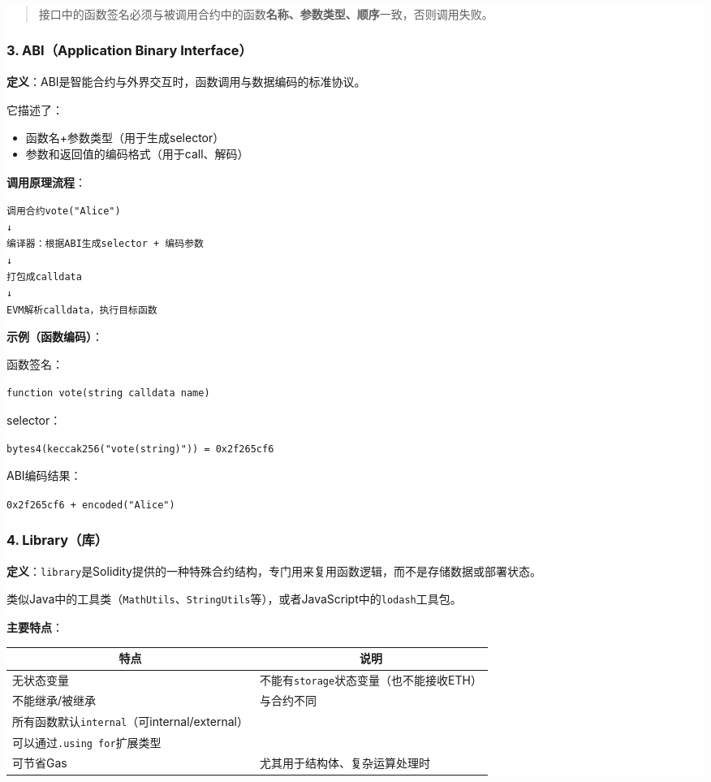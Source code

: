 > 接口中的函数签名必须与被调用合约中的函数**名称、参数类型、顺序**一致，否则调用失败。

### 3. ABI（Application Binary Interface）

**定义**：ABI是智能合约与外界交互时，函数调用与数据编码的标准协议。

它描述了：
- 函数名+参数类型（用于生成selector）
- 参数和返回值的编码格式（用于call、解码）

**调用原理流程**：
```
调用合约vote("Alice")
↓
编译器：根据ABI生成selector + 编码参数
↓
打包成calldata
↓
EVM解析calldata，执行目标函数
```

**示例（函数编码）**：

函数签名：
```solidity
function vote(string calldata name)
```

selector：
```solidity
bytes4(keccak256("vote(string)")) = 0x2f265cf6
```

ABI编码结果：
```
0x2f265cf6 + encoded("Alice")
```

### 4. Library（库）

**定义**：`library`是Solidity提供的一种特殊合约结构，专门用来复用函数逻辑，而不是存储数据或部署状态。

类似Java中的工具类（`MathUtils`、`StringUtils`等），或者JavaScript中的`lodash`工具包。

**主要特点**：

| 特点                                            | 说明                                        |
| ----------------------------------------------- | ------------------------------------------- |
| 无状态变量                                      | 不能有`storage`状态变量（也不能接收ETH）    |
| 不能继承/被继承                                 | 与合约不同                                  |
| 所有函数默认`internal`（可internal/external）   |                                             |
| 可以通过`.using for`扩展类型                    |                                             |
| 可节省Gas                                       | 尤其用于结构体、复杂运算处理时              |
